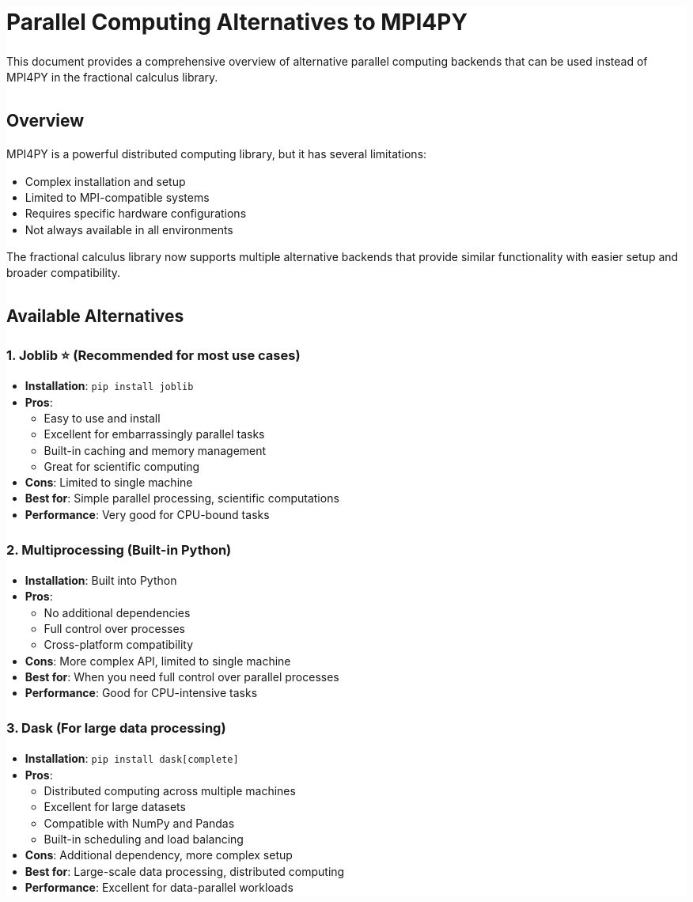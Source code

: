 # Parallel Computing Alternatives to MPI4PY

This document provides a comprehensive overview of alternative parallel computing backends that can be used instead of MPI4PY in the fractional calculus library.

## Overview

MPI4PY is a powerful distributed computing library, but it has several limitations:
- Complex installation and setup
- Limited to MPI-compatible systems
- Requires specific hardware configurations
- Not always available in all environments

The fractional calculus library now supports multiple alternative backends that provide similar functionality with easier setup and broader compatibility.

## Available Alternatives

### 1. **Joblib** ⭐ (Recommended for most use cases)
- **Installation**: `pip install joblib`
- **Pros**: 
  - Easy to use and install
  - Excellent for embarrassingly parallel tasks
  - Built-in caching and memory management
  - Great for scientific computing
- **Cons**: Limited to single machine
- **Best for**: Simple parallel processing, scientific computations
- **Performance**: Very good for CPU-bound tasks

### 2. **Multiprocessing** (Built-in Python)
- **Installation**: Built into Python
- **Pros**: 
  - No additional dependencies
  - Full control over processes
  - Cross-platform compatibility
- **Cons**: More complex API, limited to single machine
- **Best for**: When you need full control over parallel processes
- **Performance**: Good for CPU-intensive tasks

### 3. **Dask** (For large data processing)
- **Installation**: `pip install dask[complete]`
- **Pros**: 
  - Distributed computing across multiple machines
  - Excellent for large datasets
  - Compatible with NumPy and Pandas
  - Built-in scheduling and load balancing
- **Cons**: Additional dependency, more complex setup
- **Best for**: Large-scale data processing, distributed computing
- **Performance**: Excellent for data-parallel workloads
